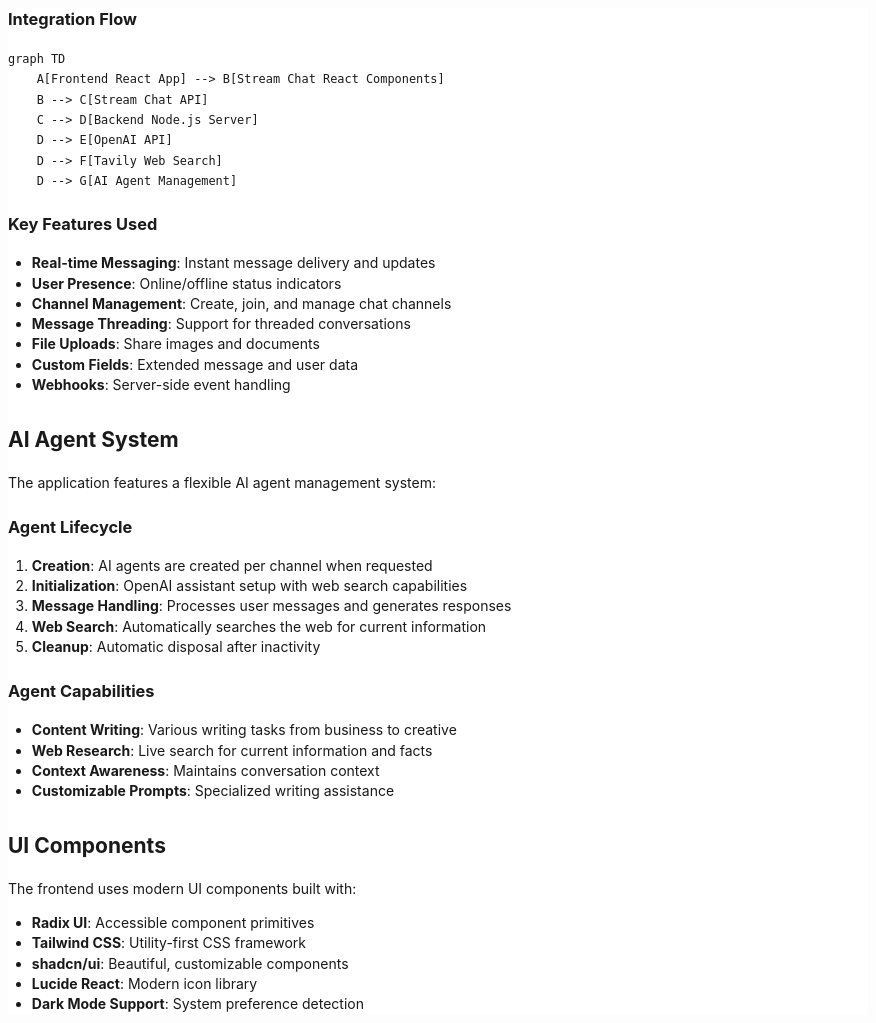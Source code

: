 ### Integration Flow

```mermaid
graph TD
    A[Frontend React App] --> B[Stream Chat React Components]
    B --> C[Stream Chat API]
    C --> D[Backend Node.js Server]
    D --> E[OpenAI API]
    D --> F[Tavily Web Search]
    D --> G[AI Agent Management]
```


### Key Features Used

- **Real-time Messaging**: Instant message delivery and updates
- **User Presence**: Online/offline status indicators
- **Channel Management**: Create, join, and manage chat channels
- **Message Threading**: Support for threaded conversations
- **File Uploads**: Share images and documents
- **Custom Fields**: Extended message and user data
- **Webhooks**: Server-side event handling


## AI Agent System

The application features a flexible AI agent management system:


### Agent Lifecycle

1. **Creation**: AI agents are created per channel when requested
2. **Initialization**: OpenAI assistant setup with web search capabilities
3. **Message Handling**: Processes user messages and generates responses
4. **Web Search**: Automatically searches the web for current information
5. **Cleanup**: Automatic disposal after inactivity


### Agent Capabilities

- **Content Writing**: Various writing tasks from business to creative
- **Web Research**: Live search for current information and facts
- **Context Awareness**: Maintains conversation context
- **Customizable Prompts**: Specialized writing assistance


## UI Components

The frontend uses modern UI components built with:

- **Radix UI**: Accessible component primitives
- **Tailwind CSS**: Utility-first CSS framework
- **shadcn/ui**: Beautiful, customizable components
- **Lucide React**: Modern icon library
- **Dark Mode Support**: System preference detection

